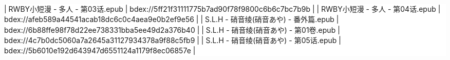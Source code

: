 | RWBY小短漫 - 多人 - 第03话.epub | bdex://5ff21f31111775b7ad90f78f9800c6b6c7bc7b9b |
| RWBY小短漫 - 多人 - 第04话.epub | bdex://afeb589a44541acab18dc6c0c4aea9e0b2ef9e56 |
| S.L.H - 硝音绫(硝音あや) - 番外篇.epub | bdex://6b88ffe98f78d22ee738331bba5ee49d2a376b40 |
| S.L.H - 硝音绫(硝音あや) - 第01卷.epub | bdex://4c7b0dc5060a7a2645a31127934378a9f88c5fb9 |
| S.L.H - 硝音绫(硝音あや) - 第05话.epub | bdex://5b6010e192d643947d6551124a1179f8ec06857e |

